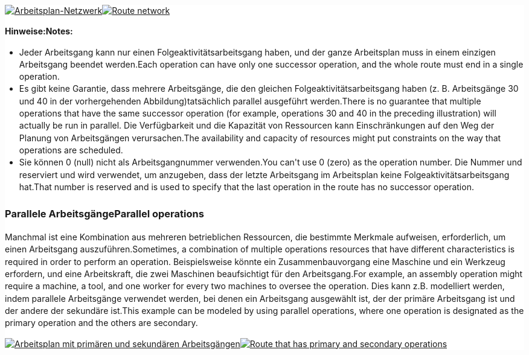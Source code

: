 <span data-ttu-id="c2dcb-141">[![Arbeitsplan-Netzwerk](./media/routes-and-operations-2-route-network.png)](./media/routes-and-operations-2-route-network.png)</span><span class="sxs-lookup"><span data-stu-id="c2dcb-141">[![Route network](./media/routes-and-operations-2-route-network.png)](./media/routes-and-operations-2-route-network.png)</span></span>  

<span data-ttu-id="c2dcb-142">**Hinweise:**</span><span class="sxs-lookup"><span data-stu-id="c2dcb-142">**Notes:**</span></span>

-   <span data-ttu-id="c2dcb-143">Jeder Arbeitsgang kann nur einen Folgeaktivitätsarbeitsgang haben, und der ganze Arbeitsplan muss in einem einzigen Arbeitsgang beendet werden.</span><span class="sxs-lookup"><span data-stu-id="c2dcb-143">Each operation can have only one successor operation, and the whole route must end in a single operation.</span></span>
-   <span data-ttu-id="c2dcb-144">Es gibt keine Garantie, dass mehrere Arbeitsgänge, die den gleichen Folgeaktivitätsarbeitsgang haben (z. B. Arbeitsgänge 30 und 40 in der vorhergehenden Abbildung)tatsächlich parallel ausgeführt werden.</span><span class="sxs-lookup"><span data-stu-id="c2dcb-144">There is no guarantee that multiple operations that have the same successor operation (for example, operations 30 and 40 in the preceding illustration) will actually be run in parallel.</span></span> <span data-ttu-id="c2dcb-145">Die Verfügbarkeit und die Kapazität von Ressourcen kann Einschränkungen auf den Weg der Planung von Arbeitsgängen verursachen.</span><span class="sxs-lookup"><span data-stu-id="c2dcb-145">The availability and capacity of resources might put constraints on the way that operations are scheduled.</span></span>
-   <span data-ttu-id="c2dcb-146">Sie können 0 (null) nicht als Arbeitsgangnummer verwenden.</span><span class="sxs-lookup"><span data-stu-id="c2dcb-146">You can't use 0 (zero) as the operation number.</span></span> <span data-ttu-id="c2dcb-147">Die Nummer und reserviert und wird verwendet, um anzugeben, dass der letzte Arbeitsgang im Arbeitsplan keine Folgeaktivitätsarbeitsgang hat.</span><span class="sxs-lookup"><span data-stu-id="c2dcb-147">That number is reserved and is used to specify that the last operation in the route has no successor operation.</span></span>

### <a name="parallel-operations"></a><span data-ttu-id="c2dcb-148">Parallele Arbeitsgänge</span><span class="sxs-lookup"><span data-stu-id="c2dcb-148">Parallel operations</span></span>

<span data-ttu-id="c2dcb-149">Manchmal ist eine Kombination aus mehreren betrieblichen Ressourcen, die bestimmte Merkmale aufweisen, erforderlich, um einen Arbeitsgang auszuführen.</span><span class="sxs-lookup"><span data-stu-id="c2dcb-149">Sometimes, a combination of multiple operations resources that have different characteristics is required in order to perform an operation.</span></span> <span data-ttu-id="c2dcb-150">Beispielsweise könnte ein Zusammenbauvorgang eine Maschine und ein Werkzeug erfordern, und eine Arbeitskraft, die zwei Maschinen beaufsichtigt für den Arbeitsgang.</span><span class="sxs-lookup"><span data-stu-id="c2dcb-150">For example, an assembly operation might require a machine, a tool, and one worker for every two machines to oversee the operation.</span></span> <span data-ttu-id="c2dcb-151">Dies kann z.B. modelliert werden, indem parallele Arbeitsgänge verwendet werden, bei denen ein Arbeitsgang ausgewählt ist, der der primäre Arbeitsgang ist und der andere der sekundäre ist.</span><span class="sxs-lookup"><span data-stu-id="c2dcb-151">This example can be modeled by using parallel operations, where one operation is designated as the primary operation and the others are secondary.</span></span>  

<span data-ttu-id="c2dcb-152">[![Arbeitsplan mit primären und sekundären Arbeitsgängen](./media/routes-and-operations-3-parallel-operations.png)](./media/routes-and-operations-3-parallel-operations.png)</span><span class="sxs-lookup"><span data-stu-id="c2dcb-152">[![Route that has primary and secondary operations](./media/routes-and-operations-3-parallel-operations.png)](./media/routes-and-operations-3-parallel-operations.png)</span></span>  
